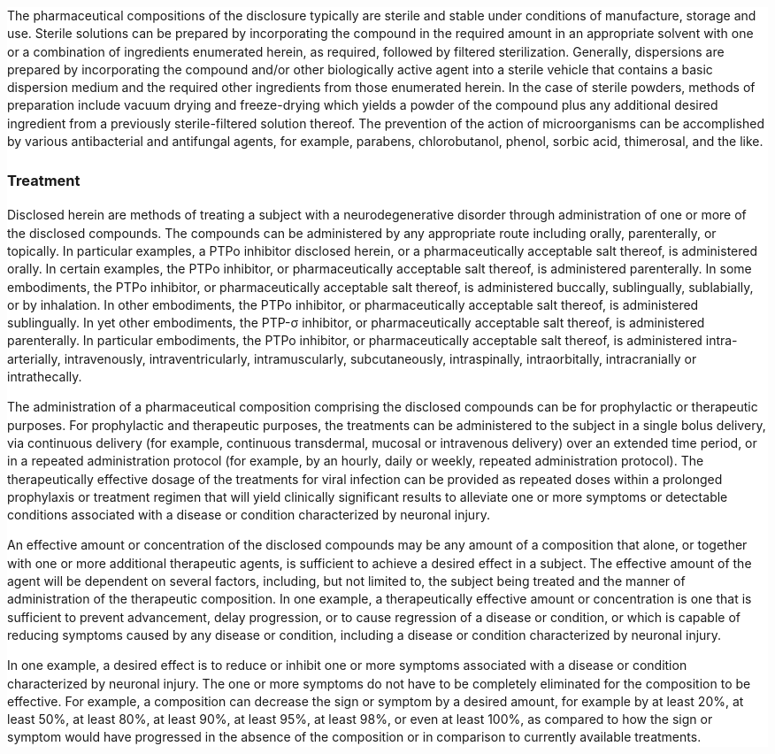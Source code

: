 The pharmaceutical compositions of the disclosure typically are sterile and stable under conditions of manufacture, storage and use. Sterile solutions can be prepared by incorporating the compound in the required amount in an appropriate solvent with one or a combination of ingredients enumerated herein, as required, followed by filtered sterilization. Generally, dispersions are prepared by incorporating the compound and/or other biologically active agent into a sterile vehicle that contains a basic dispersion medium and the required other ingredients from those enumerated herein. In the case of sterile powders, methods of preparation include vacuum drying and freeze-drying which yields a powder of the compound plus any additional desired ingredient from a previously sterile-filtered solution thereof. The prevention of the action of microorganisms can be accomplished by various antibacterial and antifungal agents, for example, parabens, chlorobutanol, phenol, sorbic acid, thimerosal, and the like.

### Treatment

Disclosed herein are methods of treating a subject with a neurodegenerative disorder through administration of one or more of the disclosed compounds. The compounds can be administered by any appropriate route including orally, parenterally, or topically. In particular examples, a PTPo inhibitor disclosed herein, or a pharmaceutically acceptable salt thereof, is administered orally. In certain examples, the PTPo inhibitor, or pharmaceutically acceptable salt thereof, is administered parenterally. In some embodiments, the PTPo inhibitor, or pharmaceutically acceptable salt thereof, is administered buccally, sublingually, sublabially, or by inhalation. In other embodiments, the PTPo inhibitor, or pharmaceutically acceptable salt thereof, is administered sublingually. In yet other embodiments, the PTP-σ inhibitor, or pharmaceutically acceptable salt thereof, is administered parenterally. In particular embodiments, the PTPo inhibitor, or pharmaceutically acceptable salt thereof, is administered intra-arterially, intravenously, intraventricularly, intramuscularly, subcutaneously, intraspinally, intraorbitally, intracranially or intrathecally.

The administration of a pharmaceutical composition comprising the disclosed compounds can be for prophylactic or therapeutic purposes. For prophylactic and therapeutic purposes, the treatments can be administered to the subject in a single bolus delivery, via continuous delivery (for example, continuous transdermal, mucosal or intravenous delivery) over an extended time period, or in a repeated administration protocol (for example, by an hourly, daily or weekly, repeated administration protocol). The therapeutically effective dosage of the treatments for viral infection can be provided as repeated doses within a prolonged prophylaxis or treatment regimen that will yield clinically significant results to alleviate one or more symptoms or detectable conditions associated with a disease or condition characterized by neuronal injury.

An effective amount or concentration of the disclosed compounds may be any amount of a composition that alone, or together with one or more additional therapeutic agents, is sufficient to achieve a desired effect in a subject. The effective amount of the agent will be dependent on several factors, including, but not limited to, the subject being treated and the manner of administration of the therapeutic composition. In one example, a therapeutically effective amount or concentration is one that is sufficient to prevent advancement, delay progression, or to cause regression of a disease or condition, or which is capable of reducing symptoms caused by any disease or condition, including a disease or condition characterized by neuronal injury.

In one example, a desired effect is to reduce or inhibit one or more symptoms associated with a disease or condition characterized by neuronal injury. The one or more symptoms do not have to be completely eliminated for the composition to be effective. For example, a composition can decrease the sign or symptom by a desired amount, for example by at least 20%, at least 50%, at least 80%, at least 90%, at least 95%, at least 98%, or even at least 100%, as compared to how the sign or symptom would have progressed in the absence of the composition or in comparison to currently available treatments.
